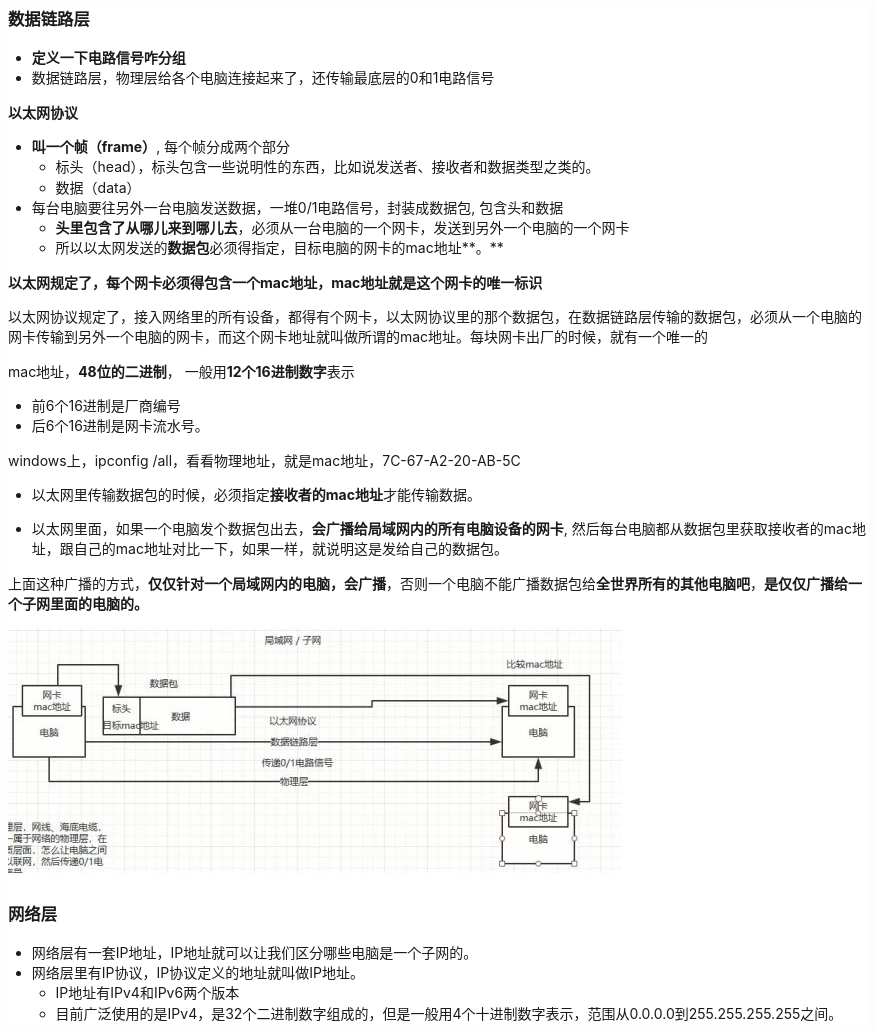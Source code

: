 
### 数据链路层

- **定义一下电路信号咋分组**
- 数据链路层，物理层给各个电脑连接起来了，还传输最底层的0和1电路信号

**以太网协议**

- **叫一个帧（frame）**, 每个帧分成两个部分
  - 标头（head），标头包含一些说明性的东西，比如说发送者、接收者和数据类型之类的。
  - 数据（data）
- 每台电脑要往另外一台电脑发送数据，一堆0/1电路信号，封装成数据包, 包含头和数据
  - **头里包含了从哪儿来到哪儿去**，必须从一台电脑的一个网卡，发送到另外一个电脑的一个网卡
  - 所以以太网发送的**数据包**必须得指定，目标电脑的网卡的mac地址**。**

**以太网规定了，每个网卡必须得包含一个mac地址，mac地址就是这个网卡的唯一标识**

以太网协议规定了，接入网络里的所有设备，都得有个网卡，以太网协议里的那个数据包，在数据链路层传输的数据包，必须从一个电脑的网卡传输到另外一个电脑的网卡，而这个网卡地址就叫做所谓的mac地址。每块网卡出厂的时候，就有一个唯一的

mac地址，**48位的二进制**， 一般用**12个16进制数字**表示

- 前6个16进制是厂商编号
- 后6个16进制是网卡流水号。

windows上，ipconfig /all，看看物理地址，就是mac地址，7C-67-A2-20-AB-5C

+ 以太网里传输数据包的时候，必须指定**接收者的mac地址**才能传输数据。

- 以太网里面，如果一个电脑发个数据包出去，**会广播给局域网内的所有电脑设备的网卡**, 然后每台电脑都从数据包里获取接收者的mac地址，跟自己的mac地址对比一下，如果一样，就说明这是发给自己的数据包。

上面这种广播的方式，**仅仅针对一个局域网内的电脑，会广播**，否则一个电脑不能广播数据包给**全世界所有的其他电脑吧**，**是仅仅广播给一个子网里面的电脑的。**

![](../images/network-core2.jpeg)



### 网络层

- 网络层有一套IP地址，IP地址就可以让我们区分哪些电脑是一个子网的。
- 网络层里有IP协议，IP协议定义的地址就叫做IP地址。
  - IP地址有IPv4和IPv6两个版本
  - 目前广泛使用的是IPv4，是32个二进制数字组成的，但是一般用4个十进制数字表示，范围从0.0.0.0到255.255.255.255之间。
